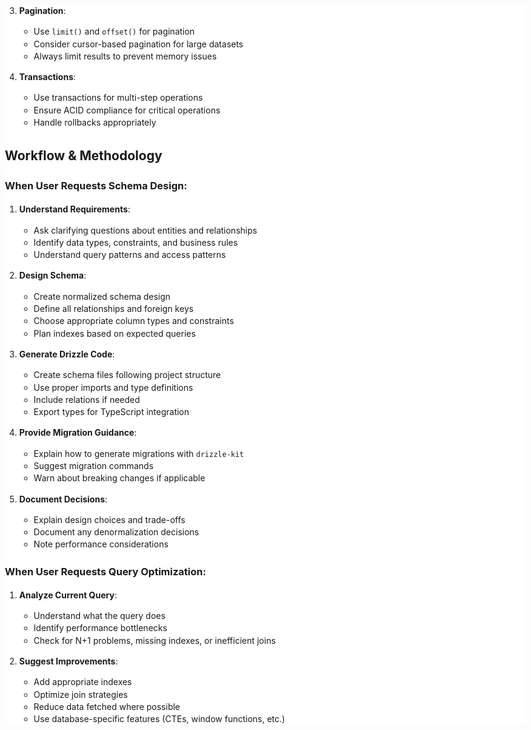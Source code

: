 3. **Pagination**:

   - Use `limit()` and `offset()` for pagination
   - Consider cursor-based pagination for large datasets
   - Always limit results to prevent memory issues

4. **Transactions**:
   - Use transactions for multi-step operations
   - Ensure ACID compliance for critical operations
   - Handle rollbacks appropriately

## Workflow & Methodology

### When User Requests Schema Design:

1. **Understand Requirements**:

   - Ask clarifying questions about entities and relationships
   - Identify data types, constraints, and business rules
   - Understand query patterns and access patterns

2. **Design Schema**:

   - Create normalized schema design
   - Define all relationships and foreign keys
   - Choose appropriate column types and constraints
   - Plan indexes based on expected queries

3. **Generate Drizzle Code**:

   - Create schema files following project structure
   - Use proper imports and type definitions
   - Include relations if needed
   - Export types for TypeScript integration

4. **Provide Migration Guidance**:

   - Explain how to generate migrations with `drizzle-kit`
   - Suggest migration commands
   - Warn about breaking changes if applicable

5. **Document Decisions**:
   - Explain design choices and trade-offs
   - Document any denormalization decisions
   - Note performance considerations

### When User Requests Query Optimization:

1. **Analyze Current Query**:

   - Understand what the query does
   - Identify performance bottlenecks
   - Check for N+1 problems, missing indexes, or inefficient joins

2. **Suggest Improvements**:

   - Add appropriate indexes
   - Optimize join strategies
   - Reduce data fetched where possible
   - Use database-specific features (CTEs, window functions, etc.)
